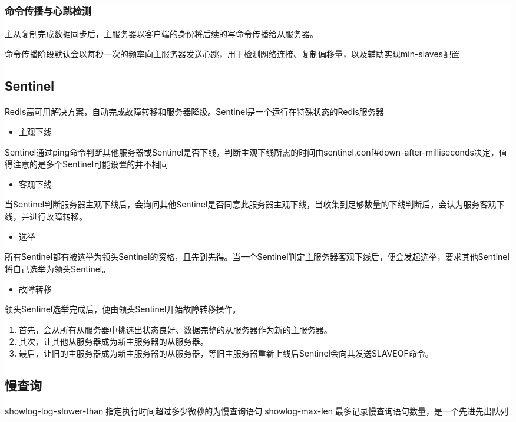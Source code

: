 ### 命令传播与心跳检测
主从复制完成数据同步后，主服务器以客户端的身份将后续的写命令传播给从服务器。

命令传播阶段默认会以每秒一次的频率向主服务器发送心跳，用于检测网络连接、复制偏移量，以及辅助实现min-slaves配置

## Sentinel
Redis高可用解决方案，自动完成故障转移和服务器降级。Sentinel是一个运行在特殊状态的Redis服务器

- 主观下线

Sentinel通过ping命令判断其他服务器或Sentinel是否下线，判断主观下线所需的时间由sentinel.conf#down-after-milliseconds决定，值得注意的是多个Sentinel可能设置的并不相同

- 客观下线

当Sentinel判断服务器主观下线后，会询问其他Sentinel是否同意此服务器主观下线，当收集到足够数量的下线判断后，会认为服务客观下线，并进行故障转移。

- 选举

所有Sentinel都有被选举为领头Sentinel的资格，且先到先得。当一个Sentinel判定主服务器客观下线后，便会发起选举，要求其他Sentinel将自己选举为领头Sentinel。

- 故障转移

领头Sentinel选举完成后，便由领头Sentinel开始故障转移操作。

1. 首先，会从所有从服务器中挑选出状态良好、数据完整的从服务器作为新的主服务器。
2. 其次，让其他从服务器成为新主服务器的从服务器。
3. 最后，让旧的主服务器成为新主服务器的从服务器，等旧主服务器重新上线后Sentinel会向其发送SLAVEOF命令。

## 慢查询
showlog-log-slower-than 指定执行时间超过多少微秒的为慢查询语句
showlog-max-len 最多记录慢查询语句数量，是一个先进先出队列
